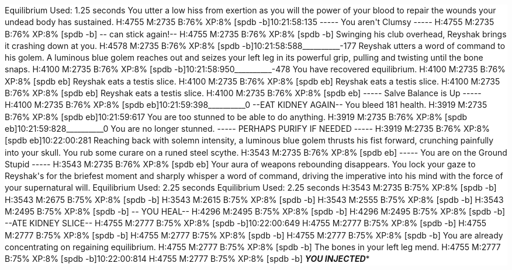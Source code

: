 Equilibrium Used: 1.25 seconds
You utter a low hiss from exertion as you will the power of your blood to repair
the wounds your undead body has sustained.
H:4755 M:2735 B:76% XP:8% [spdb -b]10:21:58:135
----- You aren't Clumsy -----
H:4755 M:2735 B:76% XP:8% [spdb -b]
-- can stick again!--
H:4755 M:2735 B:76% XP:8% [spdb -b]
Swinging his club overhead, Reyshak brings it crashing down at you.
H:4578 M:2735 B:76% XP:8% [spdb -b]10:21:58:588__________-177
Reyshak utters a word of command to his golem.
A luminous blue golem reaches out and seizes your left leg in its powerful grip,
pulling and twisting until the bone snaps.
H:4100 M:2735 B:76% XP:8% [spdb -b]10:21:58:950__________-478
You have recovered equilibrium.
H:4100 M:2735 B:76% XP:8% [spdb eb]
Reyshak eats a testis slice.
H:4100 M:2735 B:76% XP:8% [spdb eb]
Reyshak eats a testis slice.
H:4100 M:2735 B:76% XP:8% [spdb eb]
Reyshak eats a testis slice.
H:4100 M:2735 B:76% XP:8% [spdb eb]
----- Salve Balance is Up -----
H:4100 M:2735 B:76% XP:8% [spdb eb]10:21:59:398__________0
--EAT KIDNEY AGAIN--
You bleed 181 health.
H:3919 M:2735 B:76% XP:8% [spdb eb]10:21:59:617
You are too stunned to be able to do anything.
H:3919 M:2735 B:76% XP:8% [spdb eb]10:21:59:828__________0
You are no longer stunned.
----- PERHAPS PURIFY IF NEEDED -----
H:3919 M:2735 B:76% XP:8% [spdb eb]10:22:00:281
Reaching back with solemn intensity, a luminous blue golem thrusts his fist 
forward, crunching painfully into your skull.
You rub some curare on a runed steel scythe.
H:3543 M:2735 B:76% XP:8% [spdb eb]
----- You are on the Ground Stupid -----
H:3543 M:2735 B:76% XP:8% [spdb eb]
Your aura of weapons rebounding disappears.
You lock your gaze to Reyshak's for the briefest moment and sharply whisper a 
word of command, driving the imperative into his mind with the force of your 
supernatural will.
Equilibrium Used: 2.25 seconds
Equilibrium Used: 2.25 seconds
H:3543 M:2735 B:75% XP:8% [spdb -b]
H:3543 M:2675 B:75% XP:8% [spdb -b]
H:3543 M:2615 B:75% XP:8% [spdb -b]
H:3543 M:2555 B:75% XP:8% [spdb -b]
H:3543 M:2495 B:75% XP:8% [spdb -b]
-- YOU HEAL--
H:4296 M:2495 B:75% XP:8% [spdb -b]
H:4296 M:2495 B:75% XP:8% [spdb -b]
--ATE KIDNEY SLICE--
H:4755 M:2777 B:75% XP:8% [spdb -b]10:22:00:649
H:4755 M:2777 B:75% XP:8% [spdb -b]
H:4755 M:2777 B:75% XP:8% [spdb -b]
H:4755 M:2777 B:75% XP:8% [spdb -b]
H:4755 M:2777 B:75% XP:8% [spdb -b]
You are already concentrating on regaining equilibrium.
H:4755 M:2777 B:75% XP:8% [spdb -b]
The bones in your left leg mend.
H:4755 M:2777 B:75% XP:8% [spdb -b]10:22:00:814
H:4755 M:2777 B:75% XP:8% [spdb -b]
***YOU INJECTED****